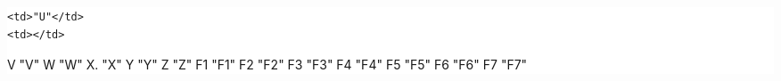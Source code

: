     <td>"U"</td>
	<td></td>
  </tr>
  <tr>
    <td>V</td>
    <td>"V"</td>
	<td></td>
  </tr>
  <tr>
    <td>W</td>
    <td>"W"</td>
	<td></td>
  </tr>
  <tr>
    <td>X.</td>
    <td>"X"</td>
	<td></td>
  </tr>
  <tr>
    <td>Y</td>
    <td>"Y"</td>
	<td></td>
  </tr>
  <tr>
    <td>Z</td>
    <td>"Z"</td>
	<td></td>
  </tr>
  <tr>
    <td>F1</td>
    <td>"F1"</td>
	<td></td>
  </tr>
  <tr>
    <td>F2</td>
    <td>"F2"</td>
	<td></td>
  </tr>
  <tr>
    <td>F3</td>
    <td>"F3"</td>
	<td></td>
  </tr>
  <tr>
    <td>F4</td>
    <td>"F4"</td>
	<td></td>
  </tr>
  <tr>
    <td>F5</td>
    <td>"F5"</td>
	<td></td>
  </tr>
  <tr>
    <td>F6</td>
    <td>"F6"</td>
	<td></td>
  </tr>
  <tr>
    <td>F7</td>
    <td>"F7"</td>
	<td></td>
  </tr>
  <tr>